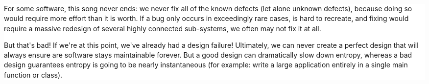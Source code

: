 For some software, this song never ends: we never fix all of
the known defects (let alone unknown defects), because doing so 
would require more effort than it is worth. If a bug only occurs 
in exceedingly rare cases, is hard to recreate, and fixing would
require a massive redesign of several highly connected sub-systems,
we often may not fix it at all.

But that's bad! If we're at this point, we've already had
a design failure! Ultimately, we can never create a perfect
design that will always ensure are software stays maintainable
forever. But a good design can dramatically slow down entropy,
whereas a bad design guarantees entropy is going to be nearly
instantaneous (for example: write a large application entirely
in a single main function or class).
